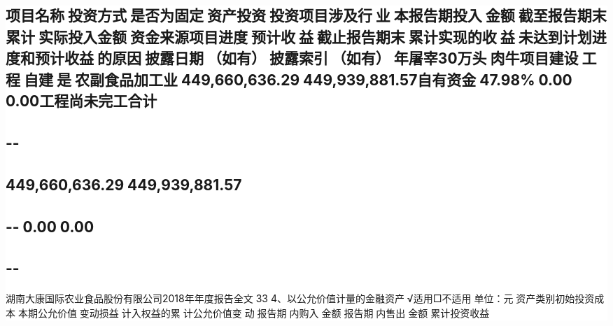 项目名称
投资方式
是否为固定
资产投资
投资项目涉及行
业
本报告期投入
金额
截至报告期末累计
实际投入金额
资金来源项目进度
预计收
益
截止报告期末
累计实现的收
益
未达到计划进
度和预计收益
的原因
披露日期
（如有）
披露索引
（如有）
年屠宰30万头
肉牛项目建设
工程
自建
是
农副食品加工业
449,660,636.29
449,939,881.57自有资金
47.98%
0.00
0.00工程尚未完工合计
--
--
--
449,660,636.29
449,939,881.57
--
--
0.00
0.00
--
--
--
湖南大康国际农业食品股份有限公司2018年年度报告全文
33
4、以公允价值计量的金融资产
√适用□不适用
单位：元
资产类别初始投资成本
本期公允价值
变动损益
计入权益的累
计公允价值变
动
报告期
内购入
金额
报告期
内售出
金额
累计投资收益